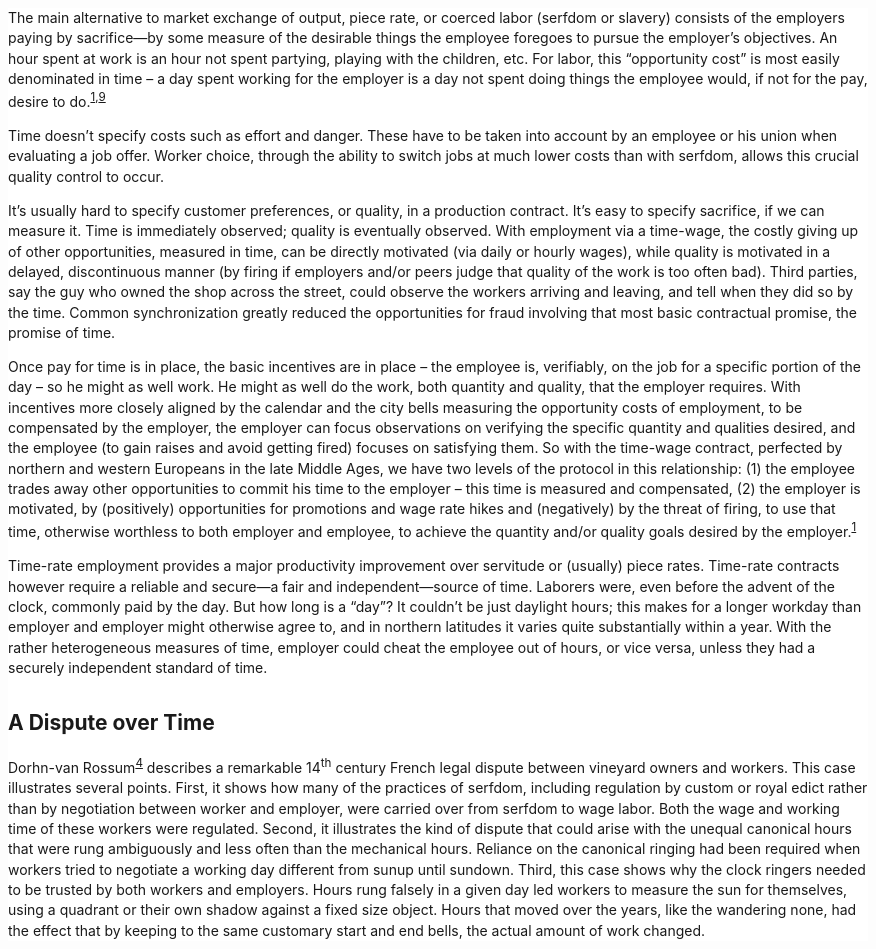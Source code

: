 The main alternative to market exchange of output, piece rate, or coerced labor (serfdom or slavery) consists of the employers paying by sacrifice—by some measure of the desirable things the employee foregoes to pursue the employer’s objectives. An hour spent at work is an hour not spent partying, playing with the children, etc. For labor, this “opportunity cost” is most easily denominated in time – a day spent working for the employer is a day not spent doing things the employee would, if not for the pay, desire to do.<sup><a id="ref1-1" href="#fn1">1</a>,<a id="ref9" href="#fn9">9</a></sup>

Time doesn’t specify costs such as effort and danger. These have to be taken into account by an employee or his union when evaluating a job offer. Worker choice, through the ability to switch jobs at much lower costs than with serfdom, allows this crucial quality control to occur.

It’s usually hard to specify customer preferences, or quality, in a production contract. It’s easy to specify sacrifice, if we can measure it. Time is immediately observed; quality is eventually observed. With employment via a time-wage, the costly giving up of other opportunities, measured in time, can be directly motivated (via daily or hourly wages), while quality is motivated in a delayed, discontinuous manner (by firing if employers and/or peers judge that quality of the work is too often bad). Third parties, say the guy who owned the shop across the street, could observe the workers arriving and leaving, and tell when they did so by the time. Common synchronization greatly reduced the opportunities for fraud involving that most basic contractual promise, the promise of time.

Once pay for time is in place, the basic incentives are in place – the employee is, verifiably, on the job for a specific portion of the day – so he might as well work. He might as well do the work, both quantity and quality, that the employer requires. With incentives more closely aligned by the calendar and the city bells measuring the opportunity costs of employment, to be compensated by the employer, the employer can focus observations on verifying the specific quantity and qualities desired, and the employee (to gain raises and avoid getting fired) focuses on satisfying them. So with the time-wage contract, perfected by northern and western Europeans in the late Middle Ages, we have two levels of the protocol in this relationship: (1) the employee trades away other opportunities to commit his time to the employer – this time is measured and compensated, (2) the employer is motivated, by (positively) opportunities for promotions and wage rate hikes and (negatively) by the threat of firing, to use that time, otherwise worthless to both employer and employee, to achieve the quantity and/or quality goals desired by the employer.<sup><a id="ref1-2" href="#fn1">1</a></sup>

Time-rate employment provides a major productivity improvement over servitude or (usually) piece rates. Time-rate contracts however require a reliable and secure—a fair and independent—source of time. Laborers were, even before the advent of the clock, commonly paid by the day. But how long is a “day”? It couldn’t be just daylight hours; this makes for a longer workday than employer and employer might otherwise agree to, and in northern latitudes it varies quite substantially within a year. With the rather heterogeneous measures of time, employer could cheat the employee out of hours, or vice versa, unless they had a securely independent standard of time.

## A Dispute over Time

Dorhn-van Rossum<sup><a id="ref4-12" href="#fn4">4</a></sup> describes a remarkable 14<sup>th</sup> century French legal dispute between vineyard owners and workers. This case illustrates several points. First, it shows how many of the practices of serfdom, including regulation by custom or royal edict rather than by negotiation between worker and employer, were carried over from serfdom to wage labor. Both the wage and working time of these workers were regulated. Second, it illustrates the kind of dispute that could arise with the unequal canonical hours that were rung ambiguously and less often than the mechanical hours. Reliance on the canonical ringing had been required when workers tried to negotiate a working day different from sunup until sundown. Third, this case shows why the clock ringers needed to be trusted by both workers and employers. Hours rung falsely in a given day led workers to measure the sun for themselves, using a quadrant or their own shadow against a fixed size object. Hours that moved over the years, like the wandering none, had the effect that by keeping to the same customary start and end bells, the actual amount of work changed.
